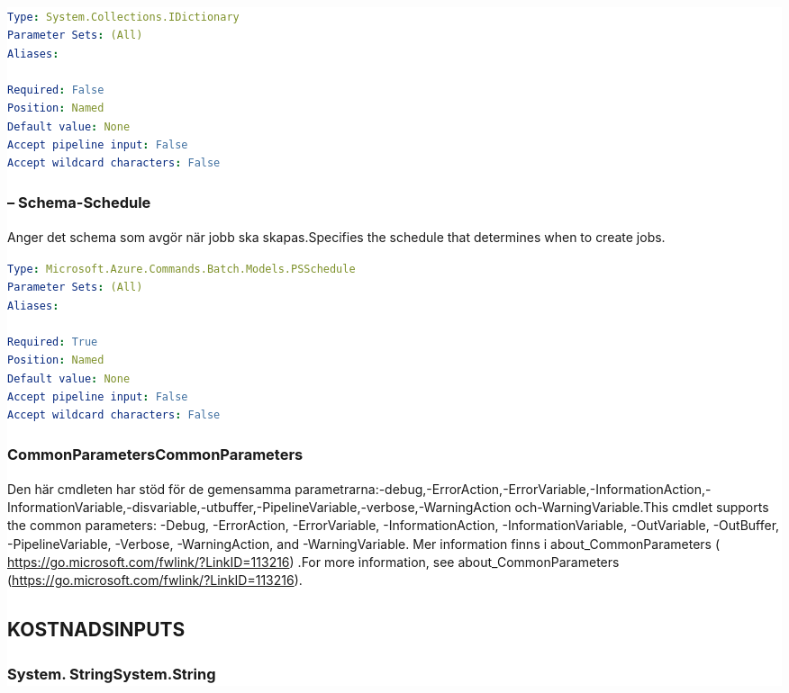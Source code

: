 ```yaml
Type: System.Collections.IDictionary
Parameter Sets: (All)
Aliases:

Required: False
Position: Named
Default value: None
Accept pipeline input: False
Accept wildcard characters: False
```

### <span data-ttu-id="ab563-137">– Schema</span><span class="sxs-lookup"><span data-stu-id="ab563-137">-Schedule</span></span>
<span data-ttu-id="ab563-138">Anger det schema som avgör när jobb ska skapas.</span><span class="sxs-lookup"><span data-stu-id="ab563-138">Specifies the schedule that determines when to create jobs.</span></span>

```yaml
Type: Microsoft.Azure.Commands.Batch.Models.PSSchedule
Parameter Sets: (All)
Aliases:

Required: True
Position: Named
Default value: None
Accept pipeline input: False
Accept wildcard characters: False
```

### <span data-ttu-id="ab563-139">CommonParameters</span><span class="sxs-lookup"><span data-stu-id="ab563-139">CommonParameters</span></span>
<span data-ttu-id="ab563-140">Den här cmdleten har stöd för de gemensamma parametrarna:-debug,-ErrorAction,-ErrorVariable,-InformationAction,-InformationVariable,-disvariable,-utbuffer,-PipelineVariable,-verbose,-WarningAction och-WarningVariable.</span><span class="sxs-lookup"><span data-stu-id="ab563-140">This cmdlet supports the common parameters: -Debug, -ErrorAction, -ErrorVariable, -InformationAction, -InformationVariable, -OutVariable, -OutBuffer, -PipelineVariable, -Verbose, -WarningAction, and -WarningVariable.</span></span> <span data-ttu-id="ab563-141">Mer information finns i about_CommonParameters ( https://go.microsoft.com/fwlink/?LinkID=113216) .</span><span class="sxs-lookup"><span data-stu-id="ab563-141">For more information, see about_CommonParameters (https://go.microsoft.com/fwlink/?LinkID=113216).</span></span>

## <span data-ttu-id="ab563-142">KOSTNADS</span><span class="sxs-lookup"><span data-stu-id="ab563-142">INPUTS</span></span>

### <span data-ttu-id="ab563-143">System. String</span><span class="sxs-lookup"><span data-stu-id="ab563-143">System.String</span></span>
